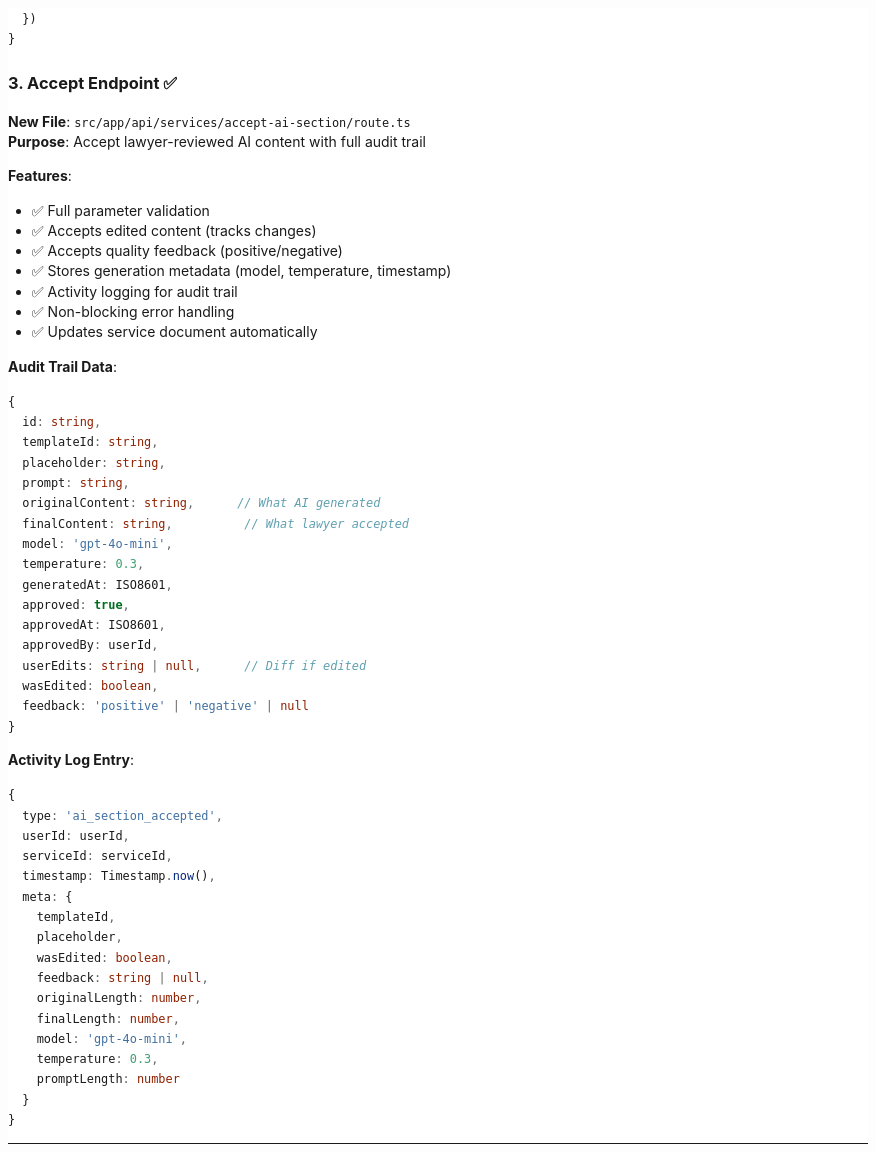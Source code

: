 ```typescript
  })
}
```

### 3. Accept Endpoint ✅
**New File**: `src/app/api/services/accept-ai-section/route.ts`  
**Purpose**: Accept lawyer-reviewed AI content with full audit trail

**Features**:
- ✅ Full parameter validation
- ✅ Accepts edited content (tracks changes)
- ✅ Accepts quality feedback (positive/negative)
- ✅ Stores generation metadata (model, temperature, timestamp)
- ✅ Activity logging for audit trail
- ✅ Non-blocking error handling
- ✅ Updates service document automatically

**Audit Trail Data**:
```typescript
{
  id: string,
  templateId: string,
  placeholder: string,
  prompt: string,
  originalContent: string,      // What AI generated
  finalContent: string,          // What lawyer accepted
  model: 'gpt-4o-mini',
  temperature: 0.3,
  generatedAt: ISO8601,
  approved: true,
  approvedAt: ISO8601,
  approvedBy: userId,
  userEdits: string | null,      // Diff if edited
  wasEdited: boolean,
  feedback: 'positive' | 'negative' | null
}
```

**Activity Log Entry**:
```typescript
{
  type: 'ai_section_accepted',
  userId: userId,
  serviceId: serviceId,
  timestamp: Timestamp.now(),
  meta: {
    templateId,
    placeholder,
    wasEdited: boolean,
    feedback: string | null,
    originalLength: number,
    finalLength: number,
    model: 'gpt-4o-mini',
    temperature: 0.3,
    promptLength: number
  }
}
```

---